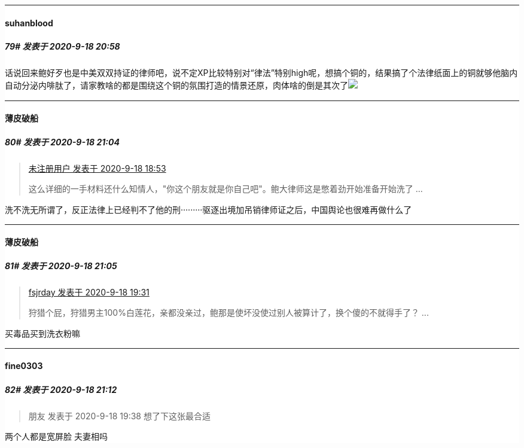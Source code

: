 


-----

####  suhanblood  
##### 79#       发表于 2020-9-18 20:58




话说回来鲍好歹也是中美双双持证的律师吧，说不定XP比较特别对“律法”特别high呢，想搞个铜的，结果搞了个法律纸面上的铜就够他脑内自动分泌内啡肽了，请家教啥的都是围绕这个铜的氛围打造的情景还原，肉体啥的倒是其次了<img src="https://static.saraba1st.com/image/smiley/face2017/067.png" referrerpolicy="no-referrer">







-----

####  薄皮破船  
##### 80#       发表于 2020-9-18 21:04



<blockquote><a href="httphttps://bbs.saraba1st.com/2b/forum.php?mod=redirect&amp;goto=findpost&amp;pid=48779646&amp;ptid=1960588" target="_blank">未注册用户 发表于 2020-9-18 18:53</a>

这么详细的一手材料还什么知情人，"你这个朋友就是你自己吧"。鲍大律师这是憋着劲开始准备开始洗了 ...</blockquote>
洗不洗无所谓了，反正法律上已经判不了他的刑·········驱逐出境加吊销律师证之后，中国舆论也很难再做什么了







-----

####  薄皮破船  
##### 81#       发表于 2020-9-18 21:05



<blockquote><a href="httphttps://bbs.saraba1st.com/2b/forum.php?mod=redirect&amp;goto=findpost&amp;pid=48779970&amp;ptid=1960588" target="_blank">fsjrday 发表于 2020-9-18 19:31</a>

狩猎个屁，狩猎男主100%白莲花，亲都没亲过，鲍那是使坏没使过别人被算计了，换个傻的不就得手了？ ...</blockquote>
买毒品买到洗衣粉嘛







-----

####  fine0303  
##### 82#       发表于 2020-9-18 21:12



<blockquote>朋友 发表于 2020-9-18 19:38
想了下这张最合适</blockquote>
两个人都是宽屏脸 夫妻相吗
